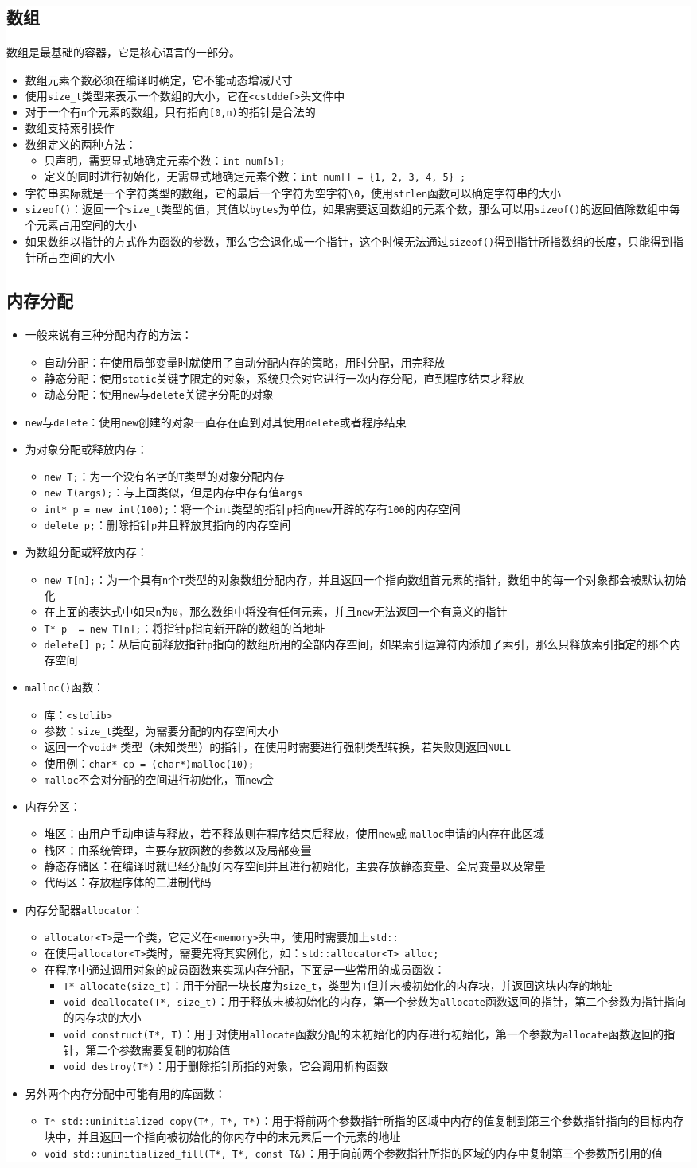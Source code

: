 ## 数组

数组是最基础的容器，它是核心语言的一部分。

- 数组元素个数必须在编译时确定，它不能动态增减尺寸
- 使用`size_t`类型来表示一个数组的大小，它在`<cstddef>`头文件中
- 对于一个有`n`个元素的数组，只有指向`[0,n)`的指针是合法的
- 数组支持索引操作
- 数组定义的两种方法：
  - 只声明，需要显式地确定元素个数：`int num[5];`
  - 定义的同时进行初始化，无需显式地确定元素个数：`int num[] = {1, 2, 3, 4, 5} ;`
- 字符串实际就是一个字符类型的数组，它的最后一个字符为空字符`\0`，使用`strlen`函数可以确定字符串的大小
- `sizeof()`：返回一个`size_t`类型的值，其值以`bytes`为单位，如果需要返回数组的元素个数，那么可以用`sizeof()`的返回值除数组中每个元素占用空间的大小
- 如果数组以指针的方式作为函数的参数，那么它会退化成一个指针，这个时候无法通过`sizeof()`得到指针所指数组的长度，只能得到指针所占空间的大小

## 内存分配

- 一般来说有三种分配内存的方法：
  - 自动分配：在使用局部变量时就使用了自动分配内存的策略，用时分配，用完释放
  - 静态分配：使用`static`关键字限定的对象，系统只会对它进行一次内存分配，直到程序结束才释放
  - 动态分配：使用`new`与`delete`关键字分配的对象
- `new`与`delete`：使用`new`创建的对象一直存在直到对其使用`delete`或者程序结束
- 为对象分配或释放内存：
  - `new T;`：为一个没有名字的`T`类型的对象分配内存
  - `new T(args);`：与上面类似，但是内存中存有值`args`
  - `int* p = new int(100);`：将一个`int`类型的指针`p`指向`new`开辟的存有`100`的内存空间
  - `delete p;`：删除指针`p`并且释放其指向的内存空间

- 为数组分配或释放内存：
  - `new T[n];`：为一个具有`n`个`T`类型的对象数组分配内存，并且返回一个指向数组首元素的指针，数组中的每一个对象都会被默认初始化
  - 在上面的表达式中如果`n`为`0`，那么数组中将没有任何元素，并且`new`无法返回一个有意义的指针
  - `T* p  = new T[n];`：将指针`p`指向新开辟的数组的首地址
  - `delete[] p;`：从后向前释放指针`p`指向的数组所用的全部内存空间，如果索引运算符内添加了索引，那么只释放索引指定的那个内存空间
- `malloc()`函数：
  - 库：`<stdlib>`
  - 参数：`size_t`类型，为需要分配的内存空间大小
  - 返回一个`void*` 类型（未知类型）的指针，在使用时需要进行强制类型转换，若失败则返回`NULL`
  - 使用例：`char* cp = (char*)malloc(10);`
  - `malloc`不会对分配的空间进行初始化，而`new`会
- 内存分区：
  - 堆区：由用户手动申请与释放，若不释放则在程序结束后释放，使用`new`或 `malloc`申请的内存在此区域
  - 栈区：由系统管理，主要存放函数的参数以及局部变量
  - 静态存储区：在编译时就已经分配好内存空间并且进行初始化，主要存放静态变量、全局变量以及常量
  - 代码区：存放程序体的二进制代码
- 内存分配器`allocator`：
  - `allocator<T>`是一个类，它定义在`<memory>`头中，使用时需要加上`std::`
  - 在使用`allocator<T>`类时，需要先将其实例化，如：`std::allocator<T> alloc;`
  - 在程序中通过调用对象的成员函数来实现内存分配，下面是一些常用的成员函数：
    - `T* allocate(size_t)`：用于分配一块长度为`size_t`，类型为`T`但并未被初始化的内存块，并返回这块内存的地址
    - `void deallocate(T*, size_t)`：用于释放未被初始化的内存，第一个参数为`allocate`函数返回的指针，第二个参数为指针指向的内存块的大小
    - `void construct(T*, T)`：用于对使用`allocate`函数分配的未初始化的内存进行初始化，第一个参数为`allocate`函数返回的指针，第二个参数需要复制的初始值
    - `void destroy(T*)`：用于删除指针所指的对象，它会调用析构函数
- 另外两个内存分配中可能有用的库函数：
  - `T* std::uninitialized_copy(T*, T*, T*)`：用于将前两个参数指针所指的区域中内存的值复制到第三个参数指针指向的目标内存块中，并且返回一个指向被初始化的你内存中的末元素后一个元素的地址
  - `void std::uninitialized_fill(T*, T*, const T&)`：用于向前两个参数指针所指的区域的内存中复制第三个参数所引用的值
